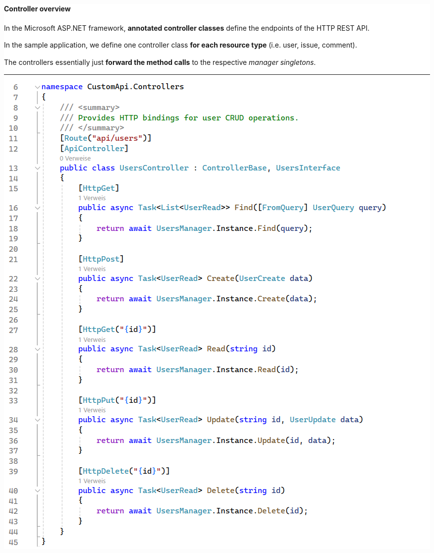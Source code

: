 #### Controller overview

In the Microsoft ASP.NET framework, **annotated controller classes** define the endpoints of the HTTP REST API.

In the sample application, we define one controller class **for each resource type** (i.e. user, issue, comment).

The controllers essentially just **forward the method calls** to the respective *manager singletons*.

---

![bg right h:90%](../Screenshots/Controllers/User.png)
